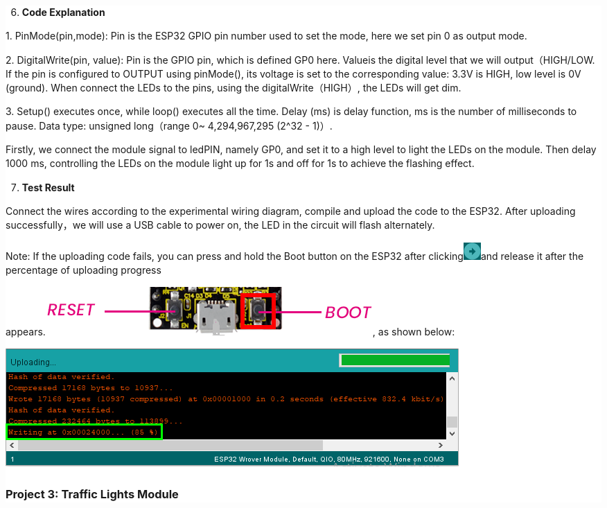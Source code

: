 6.  **Code Explanation**

1\. PinMode(pin,mode): Pin is the ESP32 GPIO pin number used to set the
mode, here we set pin 0 as output mode.

2\. DigitalWrite(pin, value): Pin is the GPIO pin, which is defined GP0
here. Valueis the digital level that we will output（HIGH/LOW. If the pin
is configured to OUTPUT using pinMode(), its voltage is set to the
corresponding value: 3.3V is HIGH, low level is 0V (ground). When
connect the LEDs to the pins, using the digitalWrite（HIGH）, the LEDs
will get dim.

3\. Setup() executes once, while loop() executes all the time. Delay
(ms) is delay function, ms is the number of milliseconds to pause. Data
type: unsigned long（range 0\~ 4,294,967,295 (2^32 - 1)）.

Firstly, we connect the module signal to ledPIN, namely GP0, and set it
to a high level to light the LEDs on the module. Then delay 1000 ms,
controlling the LEDs on the module light up for 1s and off for 1s to
achieve the flashing effect. 

7.  **Test Result**

Connect the wires according to the experimental wiring diagram, compile
and upload the code to the ESP32. After uploading successfully，we will
use a USB cable to power on, the LED in the circuit will flash
alternately.

Note: If the uploading code fails, you can press and hold the Boot
button on the ESP32 after clicking![](media/d09c4a31563f04a42d451e7bc1a5fb8a.png)and release it
after the percentage of uploading progress

appears.![](media/dc77bfcf5851c8f43aab6cbe7cec7920.png), as shown below:  

![](media/157ee2e7687559d9812d24edec758150.png)

### Project 3: Traffic Lights Module
